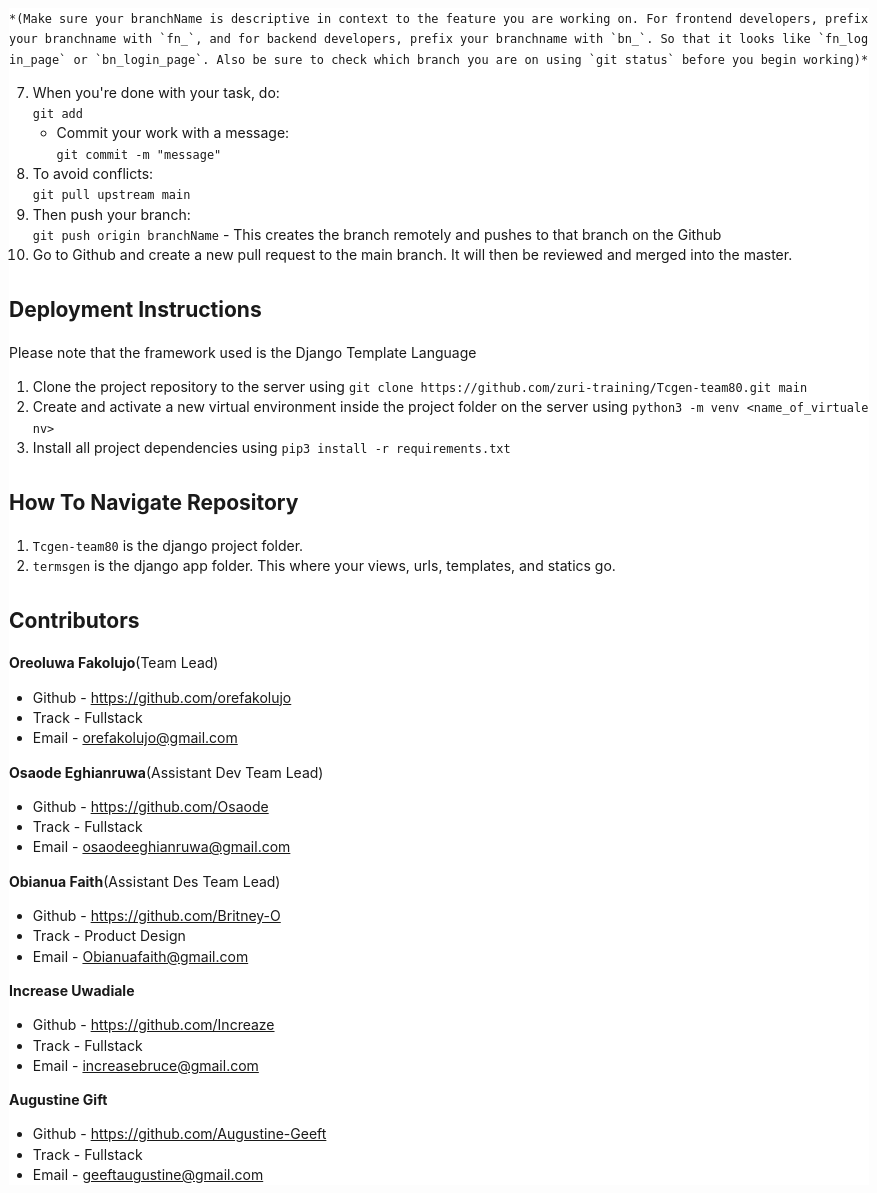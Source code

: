     *(Make sure your branchName is descriptive in context to the feature you are working on. For frontend developers, prefix your branchname with `fn_`, and for backend developers, prefix your branchname with `bn_`. So that it looks like `fn_login_page` or `bn_login_page`. Also be sure to check which branch you are on using `git status` before you begin working)*
7. When you're done with your task, do:<br/>
    `git add`<br/>
   - Commit your work with a message:<br/>
   `git commit -m "message"`
8. To avoid conflicts:<br/>
    `git pull upstream main`
9. Then push your branch:<br/>
    `git push origin branchName` - This creates the branch remotely and pushes to that branch on the Github
10. Go to Github and create a new pull request to the main branch. It will then be reviewed and merged into the master.

## Deployment Instructions
Please note that the framework used is the Django Template Language
1. Clone the project repository to the server using `git clone https://github.com/zuri-training/Tcgen-team80.git main`
2. Create and activate a new virtual environment inside the project folder on the server using `python3 -m venv <name_of_virtualenv>`
3. Install all project dependencies using `pip3 install -r requirements.txt`

## How To Navigate Repository
1. `Tcgen-team80` is the django project folder.
2. `termsgen` is the django app folder. This where your views, urls, templates, and statics go.

## Contributors
__Oreoluwa Fakolujo__(Team Lead)
* Github - https://github.com/orefakolujo
* Track - Fullstack
* Email - orefakolujo@gmail.com

__Osaode Eghianruwa__(Assistant Dev Team Lead)
* Github - https://github.com/Osaode
* Track - Fullstack
* Email - osaodeeghianruwa@gmail.com

__Obianua Faith__(Assistant Des Team Lead)
* Github - https://github.com/Britney-O
* Track - Product Design
* Email - Obianuafaith@gmail.com

__Increase Uwadiale__
* Github - https://github.com/Increaze
* Track - Fullstack
* Email - increasebruce@gmail.com

__Augustine Gift__
* Github - https://github.com/Augustine-Geeft
* Track - Fullstack
* Email - geeftaugustine@gmail.com
